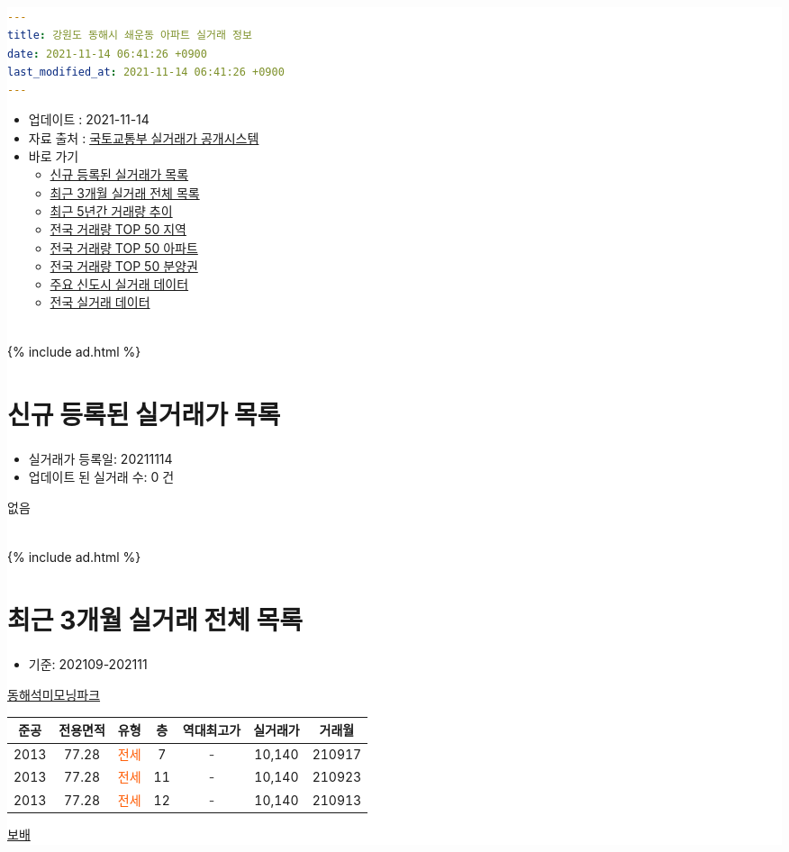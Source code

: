 ```yaml
---
title: 강원도 동해시 쇄운동 아파트 실거래 정보
date: 2021-11-14 06:41:26 +0900
last_modified_at: 2021-11-14 06:41:26 +0900
---
```


* 업데이트 : 2021-11-14
* 자료 출처 : [국토교통부 실거래가 공개시스템](http://rt.molit.go.kr)
* 바로 가기
    * [신규 등록된 실거래가 목록](#신규-등록된-실거래가-목록)
    * [최근 3개월 실거래 전체 목록](#최근-3개월-실거래-전체-목록)
    * [최근 5년간 거래량 추이](#최근-5년간-거래량-추이)
    * [전국 거래량 TOP 50 지역](https://inasie.github.io/apt-trade-info/최근-3개월-전국에서-가장-거래가-많이-발생한-지역)
    * [전국 거래량 TOP 50 아파트](https://inasie.github.io/apt-trade-info/최근-3개월-전국에서-가장-거래가-많이-발생한-아파트)
    * [전국 거래량 TOP 50 분양권](https://inasie.github.io/apt-trade-info/최근-3개월-전국에서-가장-거래가-많이-발생한-분양권)
    * [주요 신도시 실거래 데이터](https://inasie.github.io/apt-trade-info/주요-신도시)
    * [전국 실거래 데이터](https://inasie.github.io/apt-trade-info/전국)
<br>
{% include ad.html %}
<br>

# 신규 등록된 실거래가 목록
* 실거래가 등록일: 20211114
* 업데이트 된 실거래 수: 0 건

없음

<br>
{% include ad.html %}
<br>

# 최근 3개월 실거래 전체 목록
* 기준: 202109-202111


[동해석미모닝파크](https://search.naver.com/search.naver?query=%EA%B0%95%EC%9B%90%EB%8F%84+%EB%8F%99%ED%95%B4%EC%8B%9C+%EC%87%84%EC%9A%B4%EB%8F%99+%EB%8F%99%ED%95%B4%EC%84%9D%EB%AF%B8%EB%AA%A8%EB%8B%9D%ED%8C%8C%ED%81%AC)

|준공|전용면적|유형|층|역대최고가|실거래가|거래월|
|:---:|:---:|:---:|:---:|:---:|:---:|:---:|
|2013|77.28|<span style="color:#ff5a00">전세</span>|7|<span style="color:#444444">-</span>|10,140|210917|
|2013|77.28|<span style="color:#ff5a00">전세</span>|11|<span style="color:#444444">-</span>|10,140|210923|
|2013|77.28|<span style="color:#ff5a00">전세</span>|12|<span style="color:#444444">-</span>|10,140|210913|

[보배](https://search.naver.com/search.naver?query=%EA%B0%95%EC%9B%90%EB%8F%84+%EB%8F%99%ED%95%B4%EC%8B%9C+%EC%87%84%EC%9A%B4%EB%8F%99+%EB%B3%B4%EB%B0%B0)
